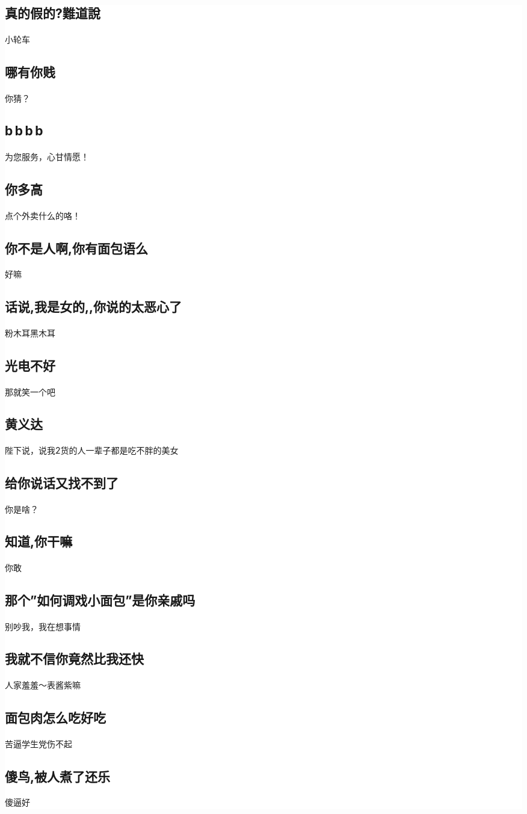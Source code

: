 ## 真的假的?難道說
小轮车

## 哪有你贱
你猜？

## b b b b
为您服务，心甘情愿！

## 你多高
点个外卖什么的咯！

## 你不是人啊,你有面包语么
好嘛

## 话说,我是女的,,你说的太恶心了
粉木耳黑木耳

## 光电不好
那就笑一个吧

## 黄义达
陛下说，说我2货的人一辈子都是吃不胖的美女

## 给你说话又找不到了
你是啥？

## 知道,你干嘛
你敢

## 那个”如何调戏小面包”是你亲戚吗
别吵我，我在想事情

## 我就不信你竟然比我还快
人家羞羞〜表酱紫嘛

## 面包肉怎么吃好吃
苦逼学生党伤不起

## 傻鸟,被人煮了还乐
傻逼好
